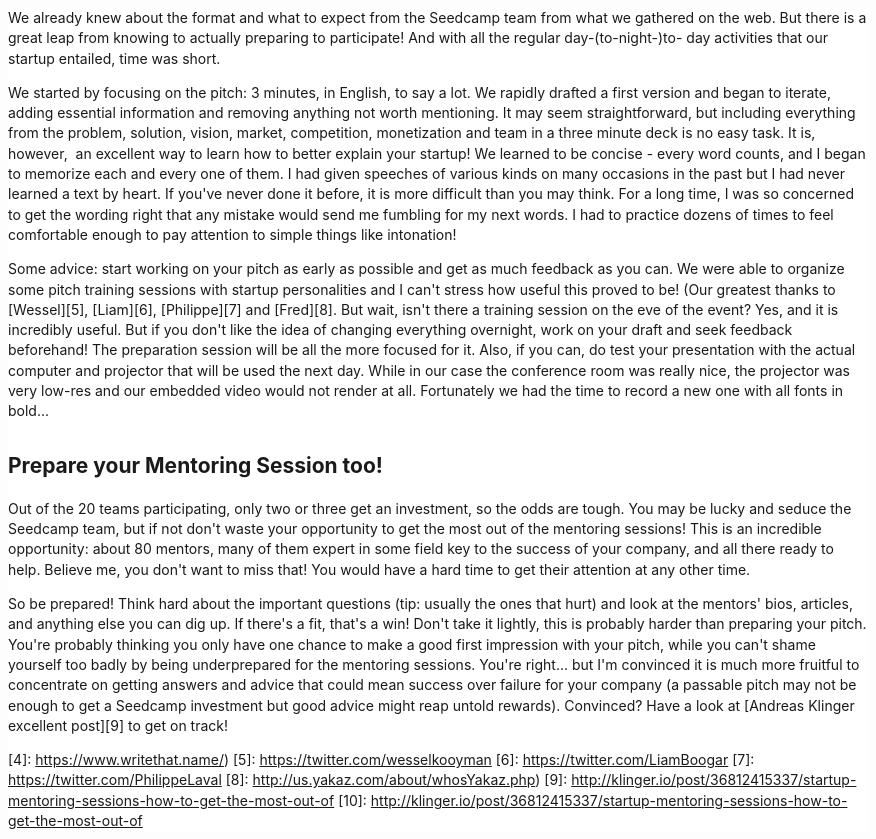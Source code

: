 We already knew about the format and what to expect from the Seedcamp team
from what we gathered on the web. But there is a great leap from knowing to
actually preparing to participate! And with all the regular day-(to-night-)to-
day activities that our startup entailed, time was short.

We started by focusing on the pitch: 3 minutes, in English, to say a lot. We
rapidly drafted a first version and began to iterate, adding essential
information and removing anything not worth mentioning. It may seem
straightforward, but including everything from the problem, solution, vision,
market, competition, monetization and team in a three minute deck is no easy
task. It is, however,  an excellent way to learn how to better explain your
startup! We learned to be concise - every word counts, and I began to memorize
each and every one of them. I had given speeches of various kinds on many
occasions in the past but I had never learned a text by heart. If you've never
done it before, it is more difficult than you may think. For a long time, I
was so concerned to get the wording right that any mistake would send me
fumbling for my next words. I had to practice dozens of times to feel
comfortable enough to pay attention to simple things like intonation!

Some advice: start working on your pitch as early as possible and get as much
feedback as you can. We were able to organize some pitch training sessions
with startup personalities and I can't stress how useful this proved to be!
(Our greatest thanks to [Wessel][5],
[Liam][6],
[Philippe][7] and
[Fred][8]. But wait, isn't there a
training session on the eve of the event? Yes, and it is incredibly useful.
But if you don't like the idea of changing everything overnight, work on your
draft and seek feedback beforehand! The preparation session will be all the
more focused for it. Also, if you can, do test your presentation with the
actual computer and projector that will be used the next day. While in our
case the conference room was really nice, the projector was very low-res and
our embedded video would not render at all. Fortunately we had the time to
record a new one with all fonts in bold...

## Prepare your Mentoring Session too!

Out of the 20 teams participating, only two or three get an investment, so the
odds are tough. You may be lucky and seduce the Seedcamp team, but if not
don't waste your opportunity to get the most out of the mentoring sessions!
This is an incredible opportunity: about 80 mentors, many of them expert in
some field key to the success of your company, and all there ready to help.
Believe me, you don't want to miss that! You would have a hard time to get
their attention at any other time.

So be prepared! Think hard about the important questions (tip: usually the
ones that hurt) and look at the mentors' bios, articles, and anything else you
can dig up. If there's a fit, that's a win! Don't take it lightly, this is
probably harder than preparing your pitch. You're probably thinking you only
have one chance to make a good first impression with your pitch, while you
can't shame yourself too badly by being underprepared for the mentoring
sessions. You're right... but I'm convinced it is much more fruitful to
concentrate on getting answers and advice that could mean success over failure
for your company (a passable pitch may not be enough to get a Seedcamp
investment but good advice might reap untold rewards). Convinced? Have a look
at [Andreas Klinger excellent post][9] to get on track!


[1]: http://www.seedcamp.com/
[2]: ./assets/seedcamp.png
[3]: https://twitter.com/PhilippeLaval
[4]: https://www.writethat.name/)
[5]: https://twitter.com/wesselkooyman
[6]: https://twitter.com/LiamBoogar
[7]: https://twitter.com/PhilippeLaval
[8]: http://us.yakaz.com/about/whosYakaz.php)
[9]: http://klinger.io/post/36812415337/startup-mentoring-sessions-how-to-get-the-most-out-of
[10]: http://klinger.io/post/36812415337/startup-mentoring-sessions-how-to-get-the-most-out-of